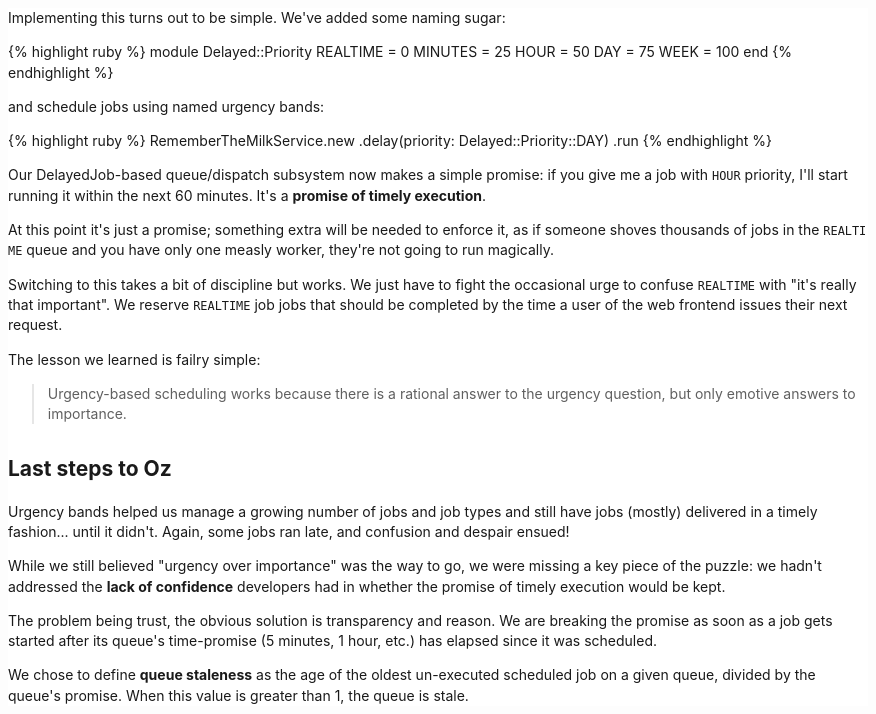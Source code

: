 Implementing this turns out to be simple. We've added some naming sugar:

{% highlight ruby %}
module Delayed::Priority
  REALTIME = 0
  MINUTES  = 25
  HOUR     = 50
  DAY      = 75
  WEEK     = 100
end
{% endhighlight %}

and schedule jobs using named urgency bands:

{% highlight ruby %}
RememberTheMilkService.new
.delay(priority: Delayed::Priority::DAY)
.run
{% endhighlight %}

Our DelayedJob-based queue/dispatch subsystem now makes a simple promise: if
you give me a job with `HOUR` priority, I'll start running it within the
next 60 minutes. It's a **promise of timely execution**.

At this point it's just a promise; something extra will be needed to enforce
it, as if someone shoves thousands of jobs in the `REALTIME` queue and you
have only one measly worker, they're not going to run magically.

Switching to this takes a bit of discipline but works. We just have to
fight the occasional urge to confuse `REALTIME` with "it's really that
important". We reserve `REALTIME` job jobs that should be completed by the
time a user of the web frontend issues their next request.

The lesson we learned is failry simple:

> Urgency-based scheduling works because there is a rational answer to the
> urgency question, but only emotive answers to importance.


## Last steps to Oz

Urgency bands helped us manage a growing number of jobs and job types and
still have jobs (mostly) delivered in a timely fashion... until it didn't.
Again, some jobs ran late, and confusion and despair ensued!

While we still believed "urgency over importance" was the way to go, we were
missing a key piece of the puzzle: we hadn't addressed the **lack of
confidence** developers had in whether the promise of timely execution would
be kept.

The problem being trust, the obvious solution is transparency and reason. We
are breaking the promise as soon as a job gets started after its queue's
time-promise (5 minutes, 1 hour, etc.) has elapsed since it was scheduled.

We chose to define **queue staleness** as the age of the oldest un-executed
scheduled job on a given queue, divided by the queue's promise. When this
value is greater than 1, the queue is stale.
